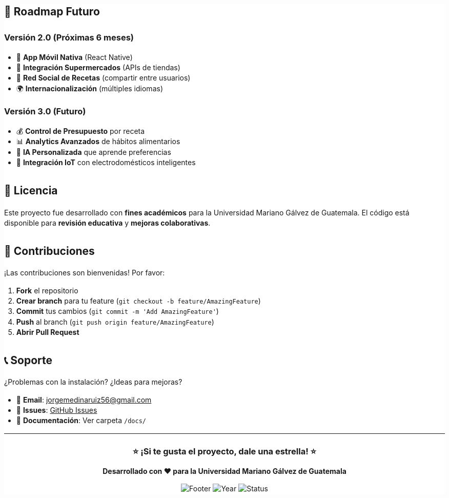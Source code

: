 ## 🔮 **Roadmap Futuro**

### **Versión 2.0 (Próximas 6 meses)**
- 📱 **App Móvil Nativa** (React Native)
- 🛒 **Integración Supermercados** (APIs de tiendas)
- 👥 **Red Social de Recetas** (compartir entre usuarios)
- 🌍 **Internacionalización** (múltiples idiomas)

### **Versión 3.0 (Futuro)**
- 💰 **Control de Presupuesto** por receta
- 📊 **Analytics Avanzados** de hábitos alimentarios
- 🎯 **IA Personalizada** que aprende preferencias
- 🔄 **Integración IoT** con electrodomésticos inteligentes

## 📄 **Licencia**

Este proyecto fue desarrollado con **fines académicos** para la Universidad Mariano Gálvez de Guatemala. El código está disponible para **revisión educativa** y **mejoras colaborativas**.

## 🤝 **Contribuciones**

¡Las contribuciones son bienvenidas! Por favor:

1. **Fork** el repositorio
2. **Crear branch** para tu feature (`git checkout -b feature/AmazingFeature`)
3. **Commit** tus cambios (`git commit -m 'Add AmazingFeature'`)
4. **Push** al branch (`git push origin feature/AmazingFeature`)
5. **Abrir Pull Request**

## 📞 **Soporte**

¿Problemas con la instalación? ¿Ideas para mejoras?

- 📧 **Email**: jorgemedinaruiz56@gmail.com
- 🐛 **Issues**: [GitHub Issues](https://github.com/JorgeMedina14/ProyectoFinalDW/issues)
- 📖 **Documentación**: Ver carpeta `/docs/`

---

<div align="center">

### ⭐ **¡Si te gusta el proyecto, dale una estrella!** ⭐

**Desarrollado con ❤️ para la Universidad Mariano Gálvez de Guatemala**

![Footer](https://img.shields.io/badge/Universidad-Mariano%20Gálvez-blue.svg)
![Year](https://img.shields.io/badge/Año-2024-green.svg)
![Status](https://img.shields.io/badge/Estado-Proyecto%20Finalizado-brightgreen.svg)

</div>